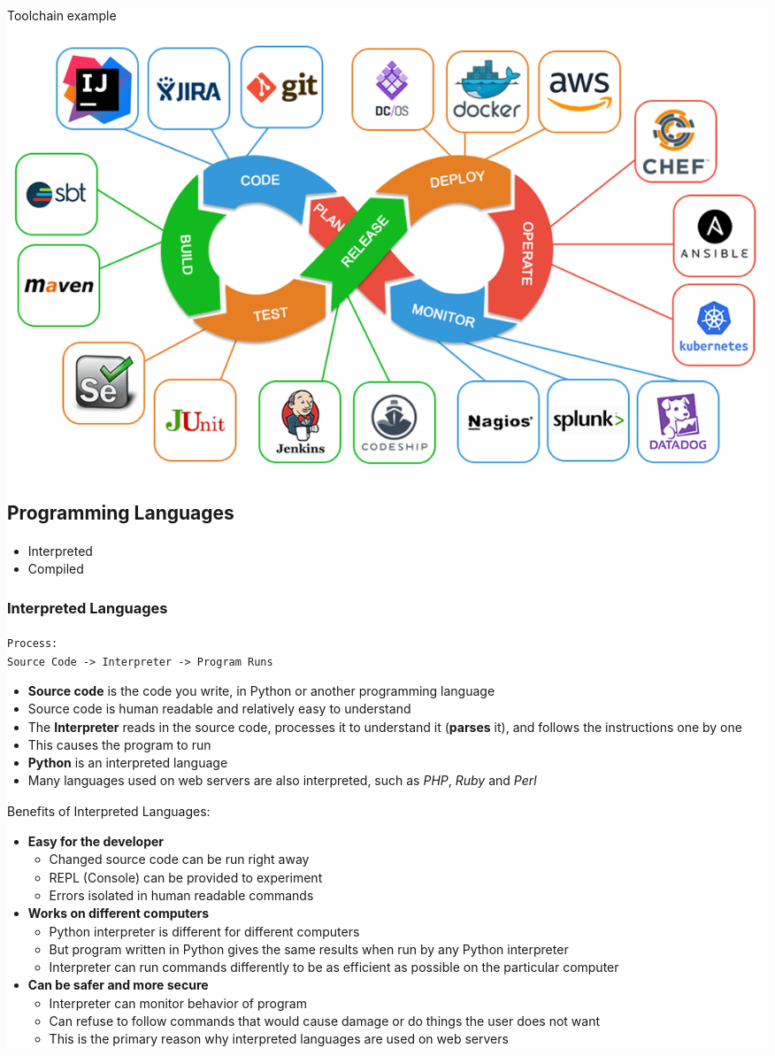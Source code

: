 Toolchain example

![toolchain](./image/toolchain-example.png)

## Programming Languages

- Interpreted 
- Compiled  

### Interpreted Languages

```
Process:
Source Code -> Interpreter -> Program Runs
```

- **Source code** is the code you write, in Python or another programming language
- Source code is human readable and relatively easy to understand
- The **Interpreter** reads in the source code, processes it to understand it (**parses** it), and follows the instructions one by one
- This causes the program to run
- **Python** is an interpreted language
- Many languages used on web servers are also interpreted, such as *PHP*, *Ruby* and *Perl*

Benefits of Interpreted Languages:

- **Easy for the developer**
    - Changed source code can be run right away
    - REPL (Console) can be provided to experiment
    - Errors isolated in human readable commands
- **Works on different computers**
    - Python interpreter is different for different computers
    - But program written in Python gives the same results when run by any Python interpreter
    - Interpreter can run commands differently to be as efficient as possible on the particular computer
- **Can be safer and more secure**
    - Interpreter can monitor behavior of program
    - Can refuse to follow commands that would cause damage or do things the user does not want
    - This is the primary reason why interpreted languages are used on web servers
